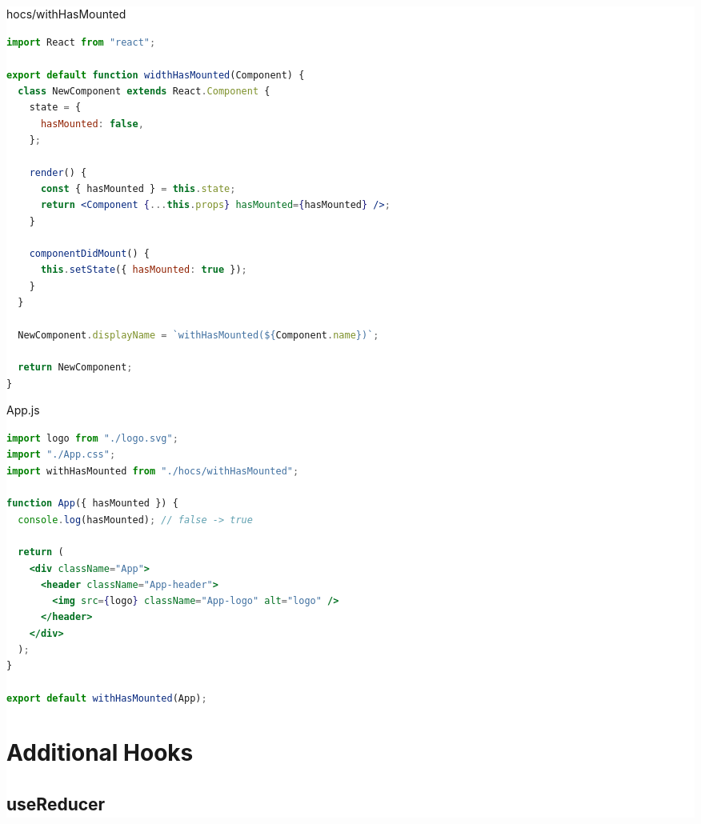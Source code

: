 hocs/withHasMounted

```jsx
import React from "react";

export default function widthHasMounted(Component) {
  class NewComponent extends React.Component {
    state = {
      hasMounted: false,
    };

    render() {
      const { hasMounted } = this.state;
      return <Component {...this.props} hasMounted={hasMounted} />;
    }

    componentDidMount() {
      this.setState({ hasMounted: true });
    }
  }

  NewComponent.displayName = `withHasMounted(${Component.name})`;

  return NewComponent;
}
```

App.js

```jsx
import logo from "./logo.svg";
import "./App.css";
import withHasMounted from "./hocs/withHasMounted";

function App({ hasMounted }) {
  console.log(hasMounted); // false -> true

  return (
    <div className="App">
      <header className="App-header">
        <img src={logo} className="App-logo" alt="logo" />
      </header>
    </div>
  );
}

export default withHasMounted(App);
```

# Additional Hooks

## useReducer

